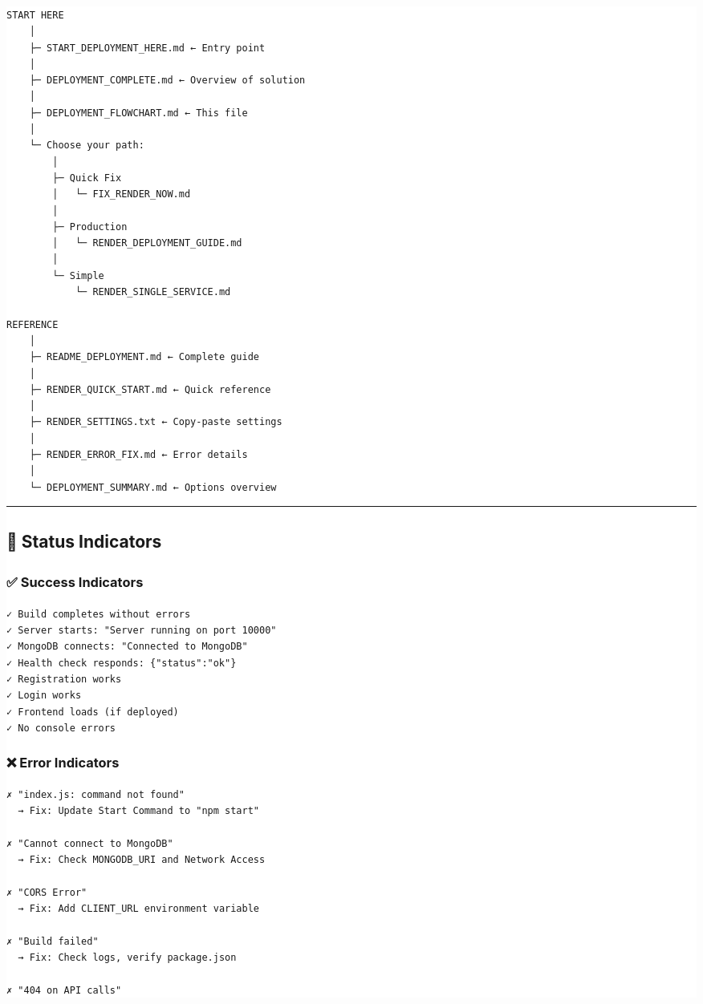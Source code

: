 ```
START HERE
    │
    ├─ START_DEPLOYMENT_HERE.md ← Entry point
    │
    ├─ DEPLOYMENT_COMPLETE.md ← Overview of solution
    │
    ├─ DEPLOYMENT_FLOWCHART.md ← This file
    │
    └─ Choose your path:
        │
        ├─ Quick Fix
        │   └─ FIX_RENDER_NOW.md
        │
        ├─ Production
        │   └─ RENDER_DEPLOYMENT_GUIDE.md
        │
        └─ Simple
            └─ RENDER_SINGLE_SERVICE.md

REFERENCE
    │
    ├─ README_DEPLOYMENT.md ← Complete guide
    │
    ├─ RENDER_QUICK_START.md ← Quick reference
    │
    ├─ RENDER_SETTINGS.txt ← Copy-paste settings
    │
    ├─ RENDER_ERROR_FIX.md ← Error details
    │
    └─ DEPLOYMENT_SUMMARY.md ← Options overview
```

---

## 🚦 Status Indicators

### **✅ Success Indicators**
```
✓ Build completes without errors
✓ Server starts: "Server running on port 10000"
✓ MongoDB connects: "Connected to MongoDB"
✓ Health check responds: {"status":"ok"}
✓ Registration works
✓ Login works
✓ Frontend loads (if deployed)
✓ No console errors
```

### **❌ Error Indicators**
```
✗ "index.js: command not found"
  → Fix: Update Start Command to "npm start"

✗ "Cannot connect to MongoDB"
  → Fix: Check MONGODB_URI and Network Access

✗ "CORS Error"
  → Fix: Add CLIENT_URL environment variable

✗ "Build failed"
  → Fix: Check logs, verify package.json

✗ "404 on API calls"
```
